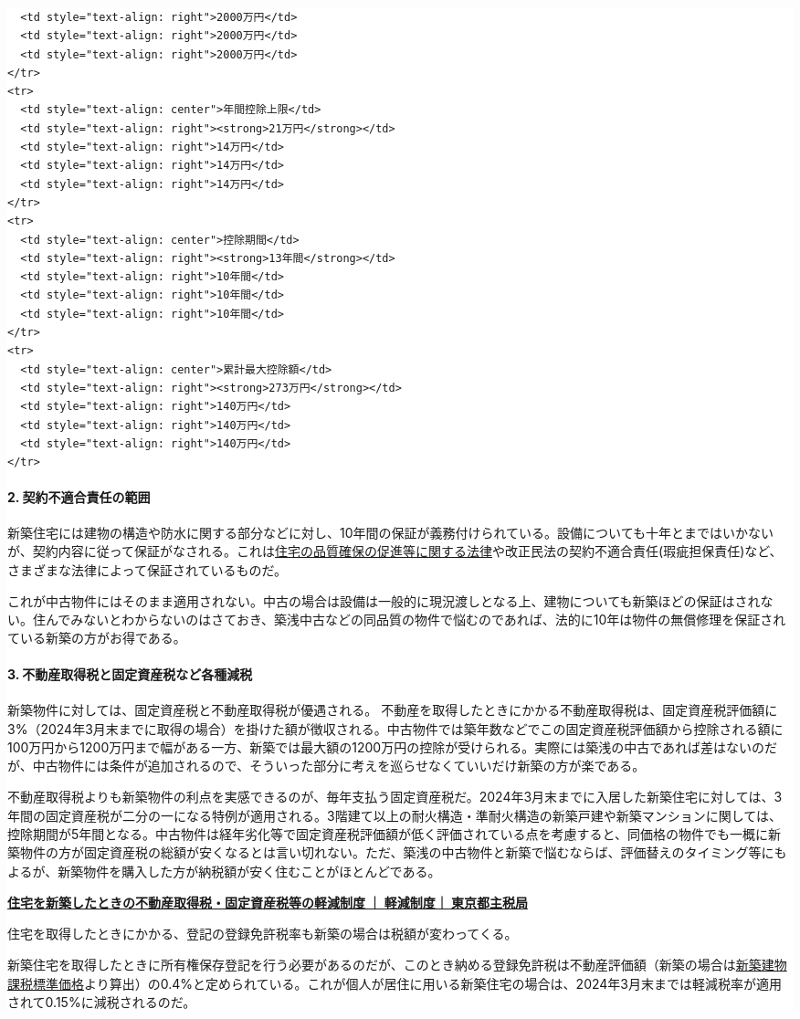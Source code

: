       <td style="text-align: right">2000万円</td>
      <td style="text-align: right">2000万円</td>
      <td style="text-align: right">2000万円</td>
    </tr>
    <tr>
      <td style="text-align: center">年間控除上限</td>
      <td style="text-align: right"><strong>21万円</strong></td>
      <td style="text-align: right">14万円</td>
      <td style="text-align: right">14万円</td>
      <td style="text-align: right">14万円</td>
    </tr>
    <tr>
      <td style="text-align: center">控除期間</td>
      <td style="text-align: right"><strong>13年間</strong></td>
      <td style="text-align: right">10年間</td>
      <td style="text-align: right">10年間</td>
      <td style="text-align: right">10年間</td>
    </tr>
    <tr>
      <td style="text-align: center">累計最大控除額</td>
      <td style="text-align: right"><strong>273万円</strong></td>
      <td style="text-align: right">140万円</td>
      <td style="text-align: right">140万円</td>
      <td style="text-align: right">140万円</td>
    </tr>
  </tbody>
</table>

#### 2. 契約不適合責任の範囲

新築住宅には建物の構造や防水に関する部分などに対し、10年間の保証が義務付けられている。設備についても十年とまではいかないが、契約内容に従って保証がなされる。これは[住宅の品質確保の促進等に関する法律](https://elaws.e-gov.go.jp/document?lawid=411AC0000000081)や改正民法の契約不適合責任(瑕疵担保責任)など、さまざまな法律によって保証されているものだ。

これが中古物件にはそのまま適用されない。中古の場合は設備は一般的に現況渡しとなる上、建物についても新築ほどの保証はされない。住んでみないとわからないのはさておき、築浅中古などの同品質の物件で悩むのであれば、法的に10年は物件の無償修理を保証されている新築の方がお得である。

#### 3. 不動産取得税と固定資産税など各種減税

新築物件に対しては、固定資産税と不動産取得税が優遇される。
不動産を取得したときにかかる不動産取得税は、固定資産税評価額に3%（2024年3月末までに取得の場合）を掛けた額が徴収される。中古物件では築年数などでこの固定資産税評価額から控除される額に100万円から1200万円まで幅がある一方、新築では最大額の1200万円の控除が受けられる。実際には築浅の中古であれば差はないのだが、中古物件には条件が追加されるので、そういった部分に考えを巡らせなくていいだけ新築の方が楽である。

不動産取得税よりも新築物件の利点を実感できるのが、毎年支払う固定資産税だ。2024年3月末までに入居した新築住宅に対しては、3年間の固定資産税が二分の一になる特例が適用される。3階建て以上の耐火構造・準耐火構造の新築戸建や新築マンションに関しては、控除期間が5年間となる。中古物件は経年劣化等で固定資産税評価額が低く評価されている点を考慮すると、同価格の物件でも一概に新築物件の方が固定資産税の総額が安くなるとは言い切れない。ただ、築浅の中古物件と新築で悩むならば、評価替えのタイミング等にもよるが、新築物件を購入した方が納税額が安く住むことがほとんどである。

[**住宅を新築したときの不動産取得税・固定資産税等の軽減制度 ｜ 軽減制度｜ 東京都主税局**](https://www.tax.metro.tokyo.lg.jp/shisan/info/shinchiku_keigen.html)

住宅を取得したときにかかる、登記の登録免許税率も新築の場合は税額が変わってくる。

新築住宅を取得したときに所有権保存登記を行う必要があるのだが、このとき納める登録免許税は不動産評価額（新築の場合は[新築建物課税標準価格](https://houmukyoku.moj.go.jp/tokyo/page000564.html)より算出）の0.4%と定められている。これが個人が居住に用いる新築住宅の場合は、2024年3月末までは軽減税率が適用されて0.15%に減税されるのだ。
